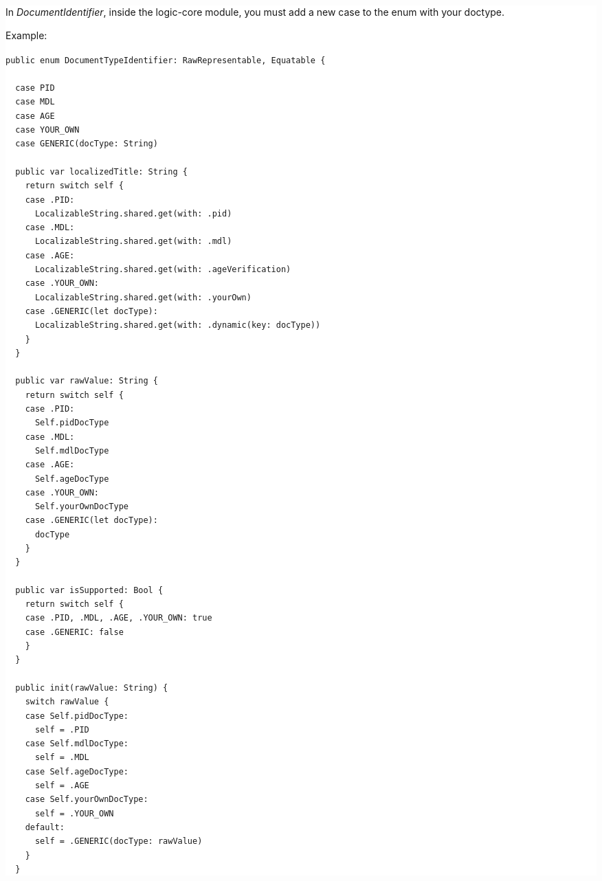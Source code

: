 In *DocumentIdentifier*, inside the logic-core module, you must add a new case to the enum with your doctype.

Example:

```
public enum DocumentTypeIdentifier: RawRepresentable, Equatable {

  case PID
  case MDL
  case AGE
  case YOUR_OWN
  case GENERIC(docType: String)

  public var localizedTitle: String {
    return switch self {
    case .PID:
      LocalizableString.shared.get(with: .pid)
    case .MDL:
      LocalizableString.shared.get(with: .mdl)
    case .AGE:
      LocalizableString.shared.get(with: .ageVerification)
    case .YOUR_OWN:
      LocalizableString.shared.get(with: .yourOwn)
    case .GENERIC(let docType):
      LocalizableString.shared.get(with: .dynamic(key: docType))
    }
  }

  public var rawValue: String {
    return switch self {
    case .PID:
      Self.pidDocType
    case .MDL:
      Self.mdlDocType
    case .AGE:
      Self.ageDocType
    case .YOUR_OWN:
      Self.yourOwnDocType
    case .GENERIC(let docType):
      docType
    }
  }

  public var isSupported: Bool {
    return switch self {
    case .PID, .MDL, .AGE, .YOUR_OWN: true
    case .GENERIC: false
    }
  }

  public init(rawValue: String) {
    switch rawValue {
    case Self.pidDocType:
      self = .PID
    case Self.mdlDocType:
      self = .MDL
    case Self.ageDocType:
      self = .AGE
    case Self.yourOwnDocType:
      self = .YOUR_OWN
    default:
      self = .GENERIC(docType: rawValue)
    }
  }
```